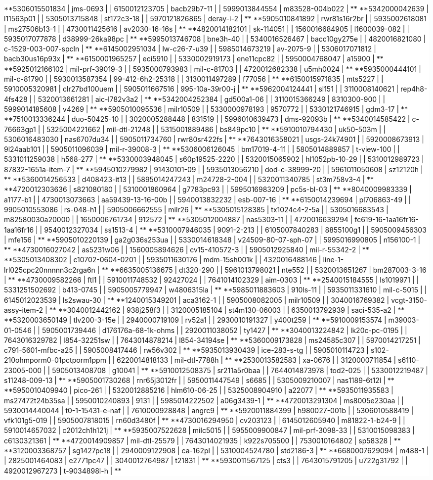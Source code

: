 **5306015501834 | jms-0693 |  | 6150012123705 | bacb29b7-11 |  | 5999013844554 | m83528-004b022 | **    **5342000042639 | l11563p01 |  | 5305013715848 | st172c3-18 |  | 5970121826865 | deray-i-2 | **    **5905010841892 | rwr81s16r2br |  | 5935002618081 | ms27506b13-1 |  | 4730011425616 | av2030-16-16s | **    **4820014182101 | sk-114051 |  | 1560016684905 | l1600039-082 |  | 5935017077878 | d38999-26ka98pc | **    **5995013746708 | bne3h-40 |  | 5340016526467 | bacc10gy275e |  | 4820016821080 | c-1529-003-007-spcln | **    **6145002951034 | lw-c26-7-u39 |  | 5985014673219 | av-2075-9 |  | 5306017071812 | bacb30us16p93x | **
**6150001965257 | eci5910 |  | 5330002919173 | ene11cpc82 |  | 5950004768047 | a15900 | **    **5925012166102 | mil-prf-39019-3 |  | 5935000793983 | mil-c-81703 |  | 4720012682338 | u5mh0024 | **    **5935000444101 | mil-c-81790 |  | 5930013587354 | 99-412-6h2-25318 |  | 3130011497289 | f77056 | **    **6150015971835 | mts5227 |  | 5910005320981 | clr27bd100uem |  | 5905011667516 | 995-10a-39r00-j | **    **5962004124441 | sl151 |  | 3110008140621 | rep4h8-4fs428 |  | 5320013661281 | aic-l782v3a2 | **    **5342004252384 | gd500a1-06 |  | 3110015366249 | 8310300-900 |  | 5999014185608 | v4269 | **
**5905010095536 | milr10509 |  | 5330000978193 | 9570772 |  | 5330121746915 | gdm3-17 | **    **7510013336244 | duo-50425-10 |  | 3020005288448 | 831519 |  | 5996010639473 | dms-92093b | **    **5340014585422 | c-76663gp1 |  | 5325004221662 | mil-dtl-21248 |  | 5315001889486 | bs849pc10 | **    **5910010794430 | uk50-503m |  | 5306016483030 | nas6707du34 |  | 5905011734760 | rwr80sr422fs | **    **7643016358021 | usgs-24k74901 |  | 5920008673913 | 9l24aab101 |  | 5905011096039 | mil-r-39008-3 | **    **5306006126045 | bm17019-4-11 |  | 5805014889857 | t-view-100 |  | 5331011259038 | h568-277 | **
**5330003948045 | s60p19525-2220 |  | 5320015065902 | hl1052pb-10-29 |  | 5310012989723 | 87832-1651a-item-7 | **    **5945010279982 | 91430101-09 |  | 5935013056210 | dod-c-38999-20 |  | 5961011050608 | sz12120h | **    **5360014256533 | d408423-it13 |  | 5895014247243 | m24728-2-004 |  | 5320011340785 | st3m758v3-4 | **    **4720012303636 | s821080180 |  | 5310001860964 | g7783pc93 |  | 5995016983209 | pc5s-bl-03 | **    **8040009983339 | a1177-b1 |  | 4730013073663 | aa59439-13-16-00b |  | 5940013832232 | esb-007-16 | **    **6150014239694 | pl706863-49 |  | 9905010553086 | rs-048-h1 |  | 5905006662555 | milr26 | **
**5305015128385 | tx1024c4-2-5a |  | 5305016683543 | m82580030a20000 |  | 1650006761734 | 912572 | **    **5305012004887 | nas5303-11 |  | 4720016639294 | fc619-16-1aa16fr16-1aa16fr16 |  | 9540012327034 | ss1513-4 | **    **5310007946035 | 9091-2-213 |  | 6105007840283 | 8855100g1 |  | 5905009456303 | mfe156 | **    **5905010220139 | ga2g036s253ua |  | 5330014618348 | v24509-80-07-sph-07 |  | 5995016990805 | n156100-1 | **    **4730016027042 | as5231w06 |  | 1560005894626 | cv15-410572-3 |  | 5905012925840 | mil-r-55342-2 | **    **5305013408302 | c10702-0604-0201 |  | 5935011630176 | mdm-15sh001k |  | 4320016488146 | line-1-lrl025cpc20nnnnn3c2rga6n | **
**6635005136675 | dt320-290 |  | 5961013798021 | nte552 |  | 5320013651267 | bm287003-3-16 | **    **4730009582266 | ftl1 |  | 5910011748532 | 92427024 |  | 7641014102329 | aim-0303 | **    **2540015184555 | ls1019971 |  | 5331251502692 | b413-0745 |  | 5905005779947 | w4806315la | **    **5985011883603 | 910ls-11 |  | 5935011331610 | mil-c-5015 |  | 6145012023539 | ls2swau-30 | **    **1240015349201 | aca3162-1 |  | 5905008082005 | milr10509 |  | 3040016769382 | vcgt-3150-assy-item-2 | **    **3040012442162 | 938j258f3 |  | 3120005185104 | st4m130-06003 |  | 6350013792939 | saci-535-a2 | **
**5320003650149 | tlv200-3-15e |  | 2940000719109 | rv52a1 |  | 2930010191327 | y400t259 | **    **5910009153574 | m39003-01-0546 |  | 5905001739446 | d176176a-68-1k-ohms |  | 2920011038052 | ty1427 | **    **3040013224842 | lk20c-pc-0195 |  | 7643016329782 | l854-32251sw |  | 7643014878214 | l854-34194se | **    **5360009173828 | ms24585c307 |  | 5970014217251 | c791-5601-mfbc-a25 |  | 5905008417446 | rw56v302 | **    **5935013930439 | ice-283-s-tg |  | 5905010114723 | s102-210ohmporm0-01pctporm1ppm |  | 6220014818133 | mil-dtl-7788h | **    **2530013582583 | xa-0676 |  | 3120000711854 | s6110-23005-000 |  | 5905013408708 | g10041 | **
**5910012508375 | sr211a5r0baa |  | 7644014873978 | tod2-025 |  | 5330012219487 | s11248-009-13 | **    **5905001730268 | rnr65j3012fr |  | 5950011447549 | s6685 |  | 5305009210007 | nas1189-6t12l | **    **5950010409940 | pico-261 |  | 5320012885216 | hlm610-06-25 |  | 5325008904910 | a22077 | **    **5935011935583 | ms27472t24b35sa |  | 5950010240893 | 9131 |  | 5985014222502 | a06g3439-1 | **    **4720013291304 | ms8005e230aa |  | 5930014440044 | t0-1-15431-e-naf |  | 7610000928848 | angrc9 | **    **5920011884399 | h980027-001b |  | 5306010588419 | vfk101g5-019 |  | 5905007818015 | rn60d3480f | **
**4730016294950 | cv203123 |  | 6145012605940 | m81822-1-b24-9 |  | 5910014657032 | c2012ch1h121j | **    **5935007522628 | milc5015 |  | 5955009900847 | mil-prf-3098-33 |  | 5310015098383 | c6130321361 | **    **4720014909857 | mil-dtl-25579 |  | 7643014021935 | k922s705500 |  | 7530010164802 | sp58328 | **    **3120003368757 | sg1427pc18 |  | 2940009122908 | ca-162pl |  | 5310004524780 | std2186-3 | **    **6680007629094 | m488-1 |  | 2825001464083 | e2771pc47 |  | 3040012764987 | t21831 | **    **5930011567125 | cts3 |  | 7643015791205 | u722g31792 |  | 4920012967273 | t-9034898l-h | **